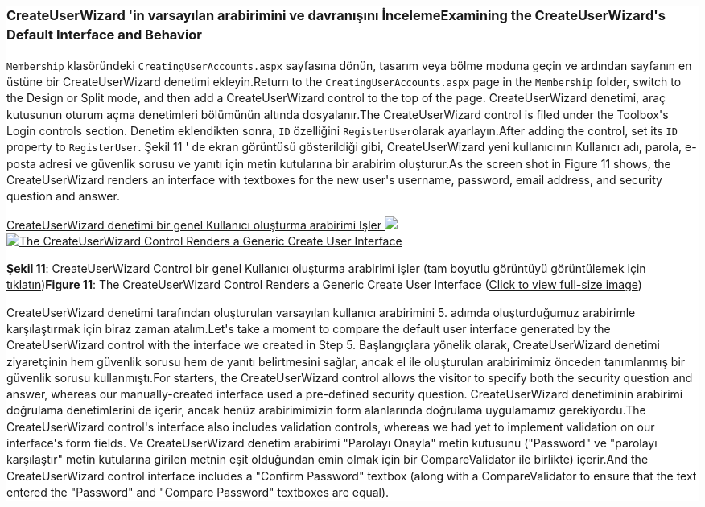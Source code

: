 ### <a name="examining-the-createuserwizards-default-interface-and-behavior"></a><span data-ttu-id="62c7c-302">CreateUserWizard 'in varsayılan arabirimini ve davranışını İnceleme</span><span class="sxs-lookup"><span data-stu-id="62c7c-302">Examining the CreateUserWizard's Default Interface and Behavior</span></span>

<span data-ttu-id="62c7c-303">`Membership` klasöründeki `CreatingUserAccounts.aspx` sayfasına dönün, tasarım veya bölme moduna geçin ve ardından sayfanın en üstüne bir CreateUserWizard denetimi ekleyin.</span><span class="sxs-lookup"><span data-stu-id="62c7c-303">Return to the `CreatingUserAccounts.aspx` page in the `Membership` folder, switch to the Design or Split mode, and then add a CreateUserWizard control to the top of the page.</span></span> <span data-ttu-id="62c7c-304">CreateUserWizard denetimi, araç kutusunun oturum açma denetimleri bölümünün altında dosyalanır.</span><span class="sxs-lookup"><span data-stu-id="62c7c-304">The CreateUserWizard control is filed under the Toolbox's Login controls section.</span></span> <span data-ttu-id="62c7c-305">Denetim eklendikten sonra, `ID` özelliğini `RegisterUser`olarak ayarlayın.</span><span class="sxs-lookup"><span data-stu-id="62c7c-305">After adding the control, set its `ID` property to `RegisterUser`.</span></span> <span data-ttu-id="62c7c-306">Şekil 11 ' de ekran görüntüsü gösterildiği gibi, CreateUserWizard yeni kullanıcının Kullanıcı adı, parola, e-posta adresi ve güvenlik sorusu ve yanıtı için metin kutularına bir arabirim oluşturur.</span><span class="sxs-lookup"><span data-stu-id="62c7c-306">As the screen shot in Figure 11 shows, the CreateUserWizard renders an interface with textboxes for the new user's username, password, email address, and security question and answer.</span></span>

<span data-ttu-id="62c7c-307">[CreateUserWizard denetimi bir genel Kullanıcı oluşturma arabirimi Işler ![](creating-user-accounts-cs/_static/image32.png)](creating-user-accounts-cs/_static/image31.png)</span><span class="sxs-lookup"><span data-stu-id="62c7c-307">[![The CreateUserWizard Control Renders a Generic Create User Interface](creating-user-accounts-cs/_static/image32.png)](creating-user-accounts-cs/_static/image31.png)</span></span>

<span data-ttu-id="62c7c-308">**Şekil 11**: CreateUserWizard Control bir genel Kullanıcı oluşturma arabirimi işler ([tam boyutlu görüntüyü görüntülemek için tıklatın](creating-user-accounts-cs/_static/image33.png))</span><span class="sxs-lookup"><span data-stu-id="62c7c-308">**Figure 11**: The CreateUserWizard Control Renders a Generic Create User Interface  ([Click to view full-size image](creating-user-accounts-cs/_static/image33.png))</span></span>

<span data-ttu-id="62c7c-309">CreateUserWizard denetimi tarafından oluşturulan varsayılan kullanıcı arabirimini 5. adımda oluşturduğumuz arabirimle karşılaştırmak için biraz zaman atalım.</span><span class="sxs-lookup"><span data-stu-id="62c7c-309">Let's take a moment to compare the default user interface generated by the CreateUserWizard control with the interface we created in Step 5.</span></span> <span data-ttu-id="62c7c-310">Başlangıçlara yönelik olarak, CreateUserWizard denetimi ziyaretçinin hem güvenlik sorusu hem de yanıtı belirtmesini sağlar, ancak el ile oluşturulan arabirimimiz önceden tanımlanmış bir güvenlik sorusu kullanmıştı.</span><span class="sxs-lookup"><span data-stu-id="62c7c-310">For starters, the CreateUserWizard control allows the visitor to specify both the security question and answer, whereas our manually-created interface used a pre-defined security question.</span></span> <span data-ttu-id="62c7c-311">CreateUserWizard denetiminin arabirimi doğrulama denetimlerini de içerir, ancak henüz arabirimimizin form alanlarında doğrulama uygulamamız gerekiyordu.</span><span class="sxs-lookup"><span data-stu-id="62c7c-311">The CreateUserWizard control's interface also includes validation controls, whereas we had yet to implement validation on our interface's form fields.</span></span> <span data-ttu-id="62c7c-312">Ve CreateUserWizard denetim arabirimi "Parolayı Onayla" metin kutusunu ("Password" ve "parolayı karşılaştır" metin kutularına girilen metnin eşit olduğundan emin olmak için bir CompareValidator ile birlikte) içerir.</span><span class="sxs-lookup"><span data-stu-id="62c7c-312">And the CreateUserWizard control interface includes a "Confirm Password" textbox (along with a CompareValidator to ensure that the text entered the "Password" and "Compare Password" textboxes are equal).</span></span>

